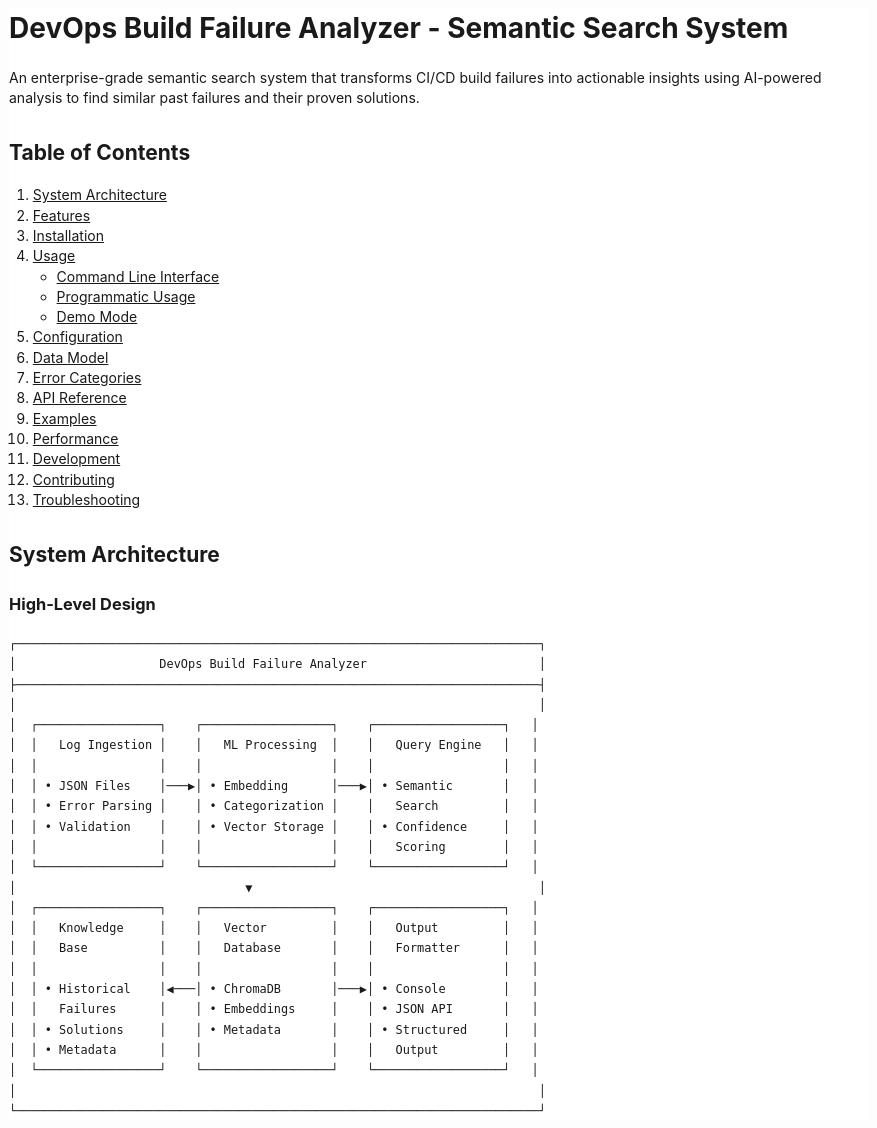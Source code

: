 # DevOps Build Failure Analyzer - Semantic Search System

An enterprise-grade semantic search system that transforms CI/CD build failures into actionable insights using AI-powered analysis to find similar past failures and their proven solutions.

## Table of Contents

1. [System Architecture](#system-architecture)
2. [Features](#features)
3. [Installation](#installation)
4. [Usage](#usage)
   - [Command Line Interface](#command-line-interface)
   - [Programmatic Usage](#programmatic-usage)
   - [Demo Mode](#demo-mode)
5. [Configuration](#configuration)
6. [Data Model](#data-model)
7. [Error Categories](#error-categories)
8. [API Reference](#api-reference)
9. [Examples](#examples)
10. [Performance](#performance)
11. [Development](#development)
12. [Contributing](#contributing)
13. [Troubleshooting](#troubleshooting)

## System Architecture

### High-Level Design

```
┌─────────────────────────────────────────────────────────────────────────┐
│                    DevOps Build Failure Analyzer                        │
├─────────────────────────────────────────────────────────────────────────┤
│                                                                         │
│  ┌─────────────────┐    ┌──────────────────┐    ┌──────────────────┐   │
│  │   Log Ingestion │    │   ML Processing  │    │   Query Engine   │   │
│  │                 │    │                  │    │                  │   │
│  │ • JSON Files    │───▶│ • Embedding      │───▶│ • Semantic       │   │
│  │ • Error Parsing │    │ • Categorization │    │   Search         │   │
│  │ • Validation    │    │ • Vector Storage │    │ • Confidence     │   │
│  │                 │    │                  │    │   Scoring        │   │
│  └─────────────────┘    └──────────────────┘    └──────────────────┘   │
│                                ▼                                        │
│  ┌─────────────────┐    ┌──────────────────┐    ┌──────────────────┐   │
│  │   Knowledge     │    │   Vector         │    │   Output         │   │
│  │   Base          │    │   Database       │    │   Formatter      │   │
│  │                 │    │                  │    │                  │   │
│  │ • Historical    │◀───│ • ChromaDB       │───▶│ • Console        │   │
│  │   Failures      │    │ • Embeddings     │    │ • JSON API       │   │
│  │ • Solutions     │    │ • Metadata       │    │ • Structured     │   │
│  │ • Metadata      │    │                  │    │   Output         │   │
│  └─────────────────┘    └──────────────────┘    └──────────────────┘   │
│                                                                         │
└─────────────────────────────────────────────────────────────────────────┘
```
